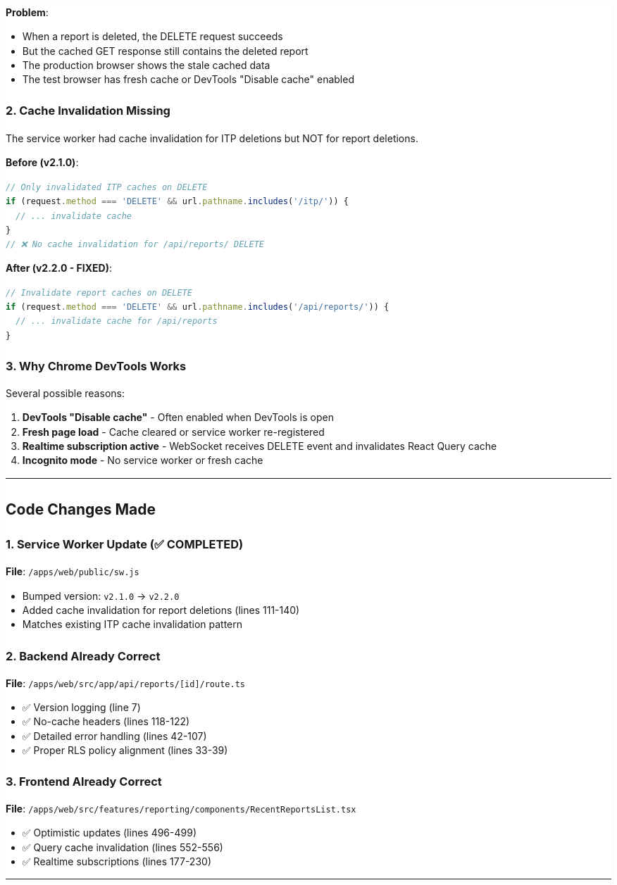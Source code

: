 **Problem**:
- When a report is deleted, the DELETE request succeeds
- But the cached GET response still contains the deleted report
- The production browser shows the stale cached data
- The test browser has fresh cache or DevTools "Disable cache" enabled

### 2. Cache Invalidation Missing
The service worker had cache invalidation for ITP deletions but NOT for report deletions.

**Before (v2.1.0)**:
```javascript
// Only invalidated ITP caches on DELETE
if (request.method === 'DELETE' && url.pathname.includes('/itp/')) {
  // ... invalidate cache
}
// ❌ No cache invalidation for /api/reports/ DELETE
```

**After (v2.2.0 - FIXED)**:
```javascript
// Invalidate report caches on DELETE
if (request.method === 'DELETE' && url.pathname.includes('/api/reports/')) {
  // ... invalidate cache for /api/reports
}
```

### 3. Why Chrome DevTools Works
Several possible reasons:
1. **DevTools "Disable cache"** - Often enabled when DevTools is open
2. **Fresh page load** - Cache cleared or service worker re-registered
3. **Realtime subscription active** - WebSocket receives DELETE event and invalidates React Query cache
4. **Incognito mode** - No service worker or fresh cache

---

## Code Changes Made

### 1. Service Worker Update (✅ COMPLETED)
**File**: `/apps/web/public/sw.js`
- Bumped version: `v2.1.0` → `v2.2.0`
- Added cache invalidation for report deletions (lines 111-140)
- Matches existing ITP cache invalidation pattern

### 2. Backend Already Correct
**File**: `/apps/web/src/app/api/reports/[id]/route.ts`
- ✅ Version logging (line 7)
- ✅ No-cache headers (lines 118-122)
- ✅ Detailed error handling (lines 42-107)
- ✅ Proper RLS policy alignment (lines 33-39)

### 3. Frontend Already Correct
**File**: `/apps/web/src/features/reporting/components/RecentReportsList.tsx`
- ✅ Optimistic updates (lines 496-499)
- ✅ Query cache invalidation (lines 552-556)
- ✅ Realtime subscriptions (lines 177-230)

---